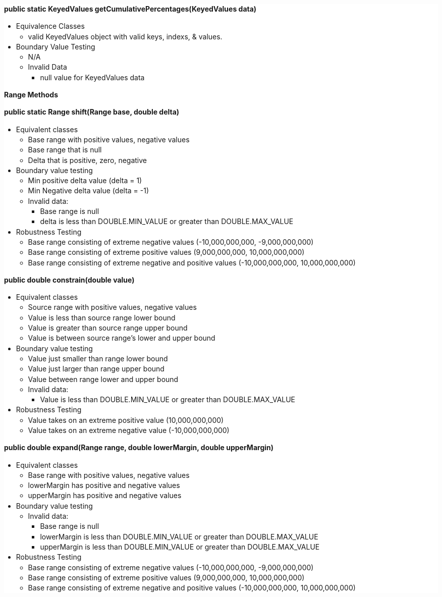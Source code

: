 **public static KeyedValues getCumulativePercentages(KeyedValues data)**

* Equivalence Classes
  * valid KeyedValues object with valid keys, indexs, & values.
* Boundary Value Testing
  * N/A
  * Invalid Data
    * null value for KeyedValues data

**Range Methods**

**public static Range shift(Range base, double delta)**

* Equivalent classes
    * Base range with positive values, negative values
    * Base range that is null
    * Delta that is positive, zero, negative
* Boundary value testing
    * Min positive delta value (delta = 1)
    * Min Negative delta value (delta = -1)
    * Invalid data:
      * Base range is null
      * delta is less than DOUBLE.MIN_VALUE or greater than DOUBLE.MAX_VALUE
* Robustness Testing
  * Base range consisting of extreme negative values (-10,000,000,000, -9,000,000,000)
  * Base range consisting of extreme positive values (9,000,000,000, 10,000,000,000)
  * Base range consisting of extreme negative and positive values (-10,000,000,000, 10,000,000,000)

**public double constrain(double value)**

* Equivalent classes
  * Source range with positive values, negative values
  * Value is less than source range lower bound
  * Value is greater than source range upper bound
  * Value is between source range’s lower and upper bound
* Boundary value testing
  * Value just smaller than range lower bound
  * Value just larger than range upper bound
  * Value between range lower and upper bound
  * Invalid data:
    * Value is less than DOUBLE.MIN_VALUE or greater than DOUBLE.MAX_VALUE
* Robustness Testing
  * Value takes on an extreme positive value (10,000,000,000)
  * Value takes on an extreme negative value (-10,000,000,000)

**public double expand(Range range, double lowerMargin, double upperMargin)**

* Equivalent classes
  * Base range with positive values, negative values
  * lowerMargin has positive and negative values
  * upperMargin has positive and negative values
* Boundary value testing
  * Invalid data:
    * Base range is null
    * lowerMargin is less than DOUBLE.MIN_VALUE or greater than DOUBLE.MAX_VALUE
    * upperMargin is less than DOUBLE.MIN_VALUE or greater than DOUBLE.MAX_VALUE
* Robustness Testing
  * Base range consisting of extreme negative values (-10,000,000,000, -9,000,000,000)
  * Base range consisting of extreme positive values (9,000,000,000, 10,000,000,000)
  * Base range consisting of extreme negative and positive values (-10,000,000,000, 10,000,000,000)

